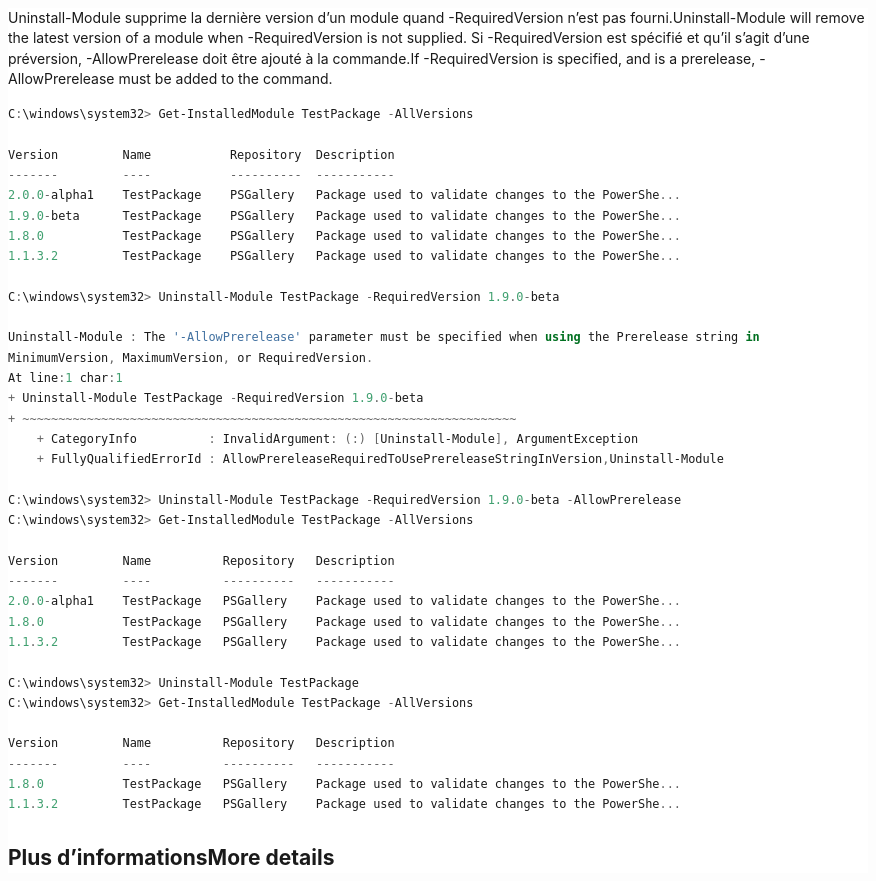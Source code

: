 
<span data-ttu-id="4f188-165">Uninstall-Module supprime la dernière version d’un module quand -RequiredVersion n’est pas fourni.</span><span class="sxs-lookup"><span data-stu-id="4f188-165">Uninstall-Module will remove the latest version of a module when -RequiredVersion is not supplied.</span></span>
<span data-ttu-id="4f188-166">Si -RequiredVersion est spécifié et qu’il s’agit d’une préversion, -AllowPrerelease doit être ajouté à la commande.</span><span class="sxs-lookup"><span data-stu-id="4f188-166">If -RequiredVersion is specified, and is a prerelease, -AllowPrerelease must be added to the command.</span></span>

``` powershell
C:\windows\system32> Get-InstalledModule TestPackage -AllVersions

Version         Name           Repository  Description
-------         ----           ----------  -----------
2.0.0-alpha1    TestPackage    PSGallery   Package used to validate changes to the PowerShe...
1.9.0-beta      TestPackage    PSGallery   Package used to validate changes to the PowerShe...
1.8.0           TestPackage    PSGallery   Package used to validate changes to the PowerShe...
1.1.3.2         TestPackage    PSGallery   Package used to validate changes to the PowerShe...

C:\windows\system32> Uninstall-Module TestPackage -RequiredVersion 1.9.0-beta

Uninstall-Module : The '-AllowPrerelease' parameter must be specified when using the Prerelease string in
MinimumVersion, MaximumVersion, or RequiredVersion.
At line:1 char:1
+ Uninstall-Module TestPackage -RequiredVersion 1.9.0-beta
+ ~~~~~~~~~~~~~~~~~~~~~~~~~~~~~~~~~~~~~~~~~~~~~~~~~~~~~~~~~~~~~~~~~~~~~
    + CategoryInfo          : InvalidArgument: (:) [Uninstall-Module], ArgumentException
    + FullyQualifiedErrorId : AllowPrereleaseRequiredToUsePrereleaseStringInVersion,Uninstall-Module

C:\windows\system32> Uninstall-Module TestPackage -RequiredVersion 1.9.0-beta -AllowPrerelease
C:\windows\system32> Get-InstalledModule TestPackage -AllVersions

Version         Name          Repository   Description
-------         ----          ----------   -----------
2.0.0-alpha1    TestPackage   PSGallery    Package used to validate changes to the PowerShe...
1.8.0           TestPackage   PSGallery    Package used to validate changes to the PowerShe...
1.1.3.2         TestPackage   PSGallery    Package used to validate changes to the PowerShe...

C:\windows\system32> Uninstall-Module TestPackage
C:\windows\system32> Get-InstalledModule TestPackage -AllVersions

Version         Name          Repository   Description
-------         ----          ----------   -----------
1.8.0           TestPackage   PSGallery    Package used to validate changes to the PowerShe...
1.1.3.2         TestPackage   PSGallery    Package used to validate changes to the PowerShe...
```

## <a name="more-details"></a><span data-ttu-id="4f188-167">Plus d’informations</span><span class="sxs-lookup"><span data-stu-id="4f188-167">More details</span></span>
